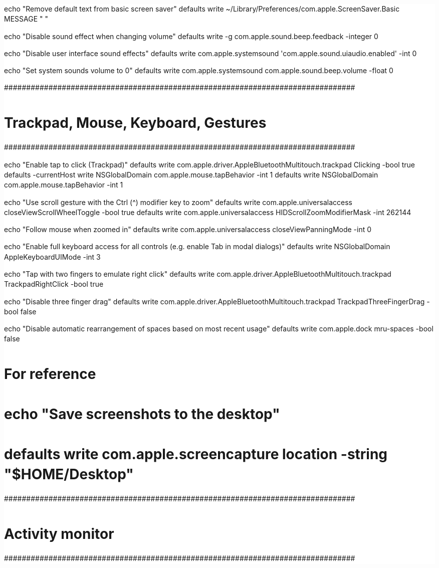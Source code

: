 echo "Remove default text from basic screen saver"
defaults write ~/Library/Preferences/com.apple.ScreenSaver.Basic MESSAGE " "

echo "Disable sound effect when changing volume"
defaults write -g com.apple.sound.beep.feedback -integer 0

echo "Disable user interface sound effects"
defaults write com.apple.systemsound 'com.apple.sound.uiaudio.enabled' -int 0

echo "Set system sounds volume to 0"
defaults write com.apple.systemsound com.apple.sound.beep.volume -float 0

###############################################################################
# Trackpad, Mouse, Keyboard, Gestures                                         #
###############################################################################

echo "Enable tap to click (Trackpad)"
defaults write com.apple.driver.AppleBluetoothMultitouch.trackpad Clicking -bool true
defaults -currentHost write NSGlobalDomain com.apple.mouse.tapBehavior -int 1
defaults write NSGlobalDomain com.apple.mouse.tapBehavior -int 1

echo "Use scroll gesture with the Ctrl (^) modifier key to zoom"
defaults write com.apple.universalaccess closeViewScrollWheelToggle -bool true
defaults write com.apple.universalaccess HIDScrollZoomModifierMask -int 262144

echo "Follow mouse when zoomed in"
defaults write com.apple.universalaccess closeViewPanningMode -int 0

echo "Enable full keyboard access for all controls (e.g. enable Tab in modal dialogs)"
defaults write NSGlobalDomain AppleKeyboardUIMode -int 3

echo "Tap with two fingers to emulate right click"
defaults write com.apple.driver.AppleBluetoothMultitouch.trackpad TrackpadRightClick -bool true

echo "Disable three finger drag"
defaults write com.apple.driver.AppleBluetoothMultitouch.trackpad TrackpadThreeFingerDrag -bool false

echo "Disable automatic rearrangement of spaces based on most recent usage"
defaults write com.apple.dock mru-spaces -bool false

# For reference
# echo "Save screenshots to the desktop"
# defaults write com.apple.screencapture location -string "$HOME/Desktop"

###############################################################################
# Activity monitor                                                            #
###############################################################################

